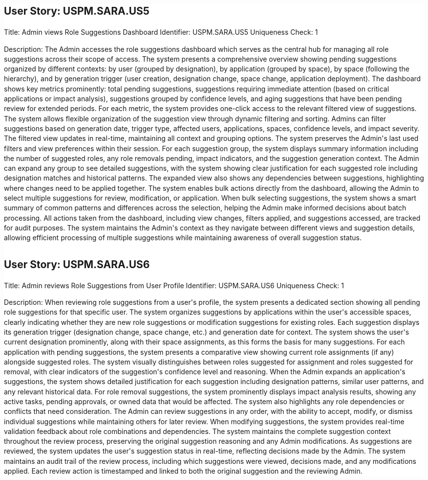 ## User Story: USPM.SARA.US5
Title: Admin views Role Suggestions Dashboard
Identifier: USPM.SARA.US5
Uniqueness Check: 1

Description:
The Admin accesses the role suggestions dashboard which serves as the central hub for managing all role suggestions across their scope of access. The system presents a comprehensive overview showing pending suggestions organized by different contexts: by user (grouped by designation), by application (grouped by space), by space (following the hierarchy), and by generation trigger (user creation, designation change, space change, application deployment). The dashboard shows key metrics prominently: total pending suggestions, suggestions requiring immediate attention (based on critical applications or impact analysis), suggestions grouped by confidence levels, and aging suggestions that have been pending review for extended periods. For each metric, the system provides one-click access to the relevant filtered view of suggestions. The system allows flexible organization of the suggestion view through dynamic filtering and sorting. Admins can filter suggestions based on generation date, trigger type, affected users, applications, spaces, confidence levels, and impact severity. The filtered view updates in real-time, maintaining all context and grouping options. The system preserves the Admin's last used filters and view preferences within their session. For each suggestion group, the system displays summary information including the number of suggested roles, any role removals pending, impact indicators, and the suggestion generation context. The Admin can expand any group to see detailed suggestions, with the system showing clear justification for each suggested role including designation matches and historical patterns. The expanded view also shows any dependencies between suggestions, highlighting where changes need to be applied together. The system enables bulk actions directly from the dashboard, allowing the Admin to select multiple suggestions for review, modification, or application. When bulk selecting suggestions, the system shows a smart summary of common patterns and differences across the selection, helping the Admin make informed decisions about batch processing. All actions taken from the dashboard, including view changes, filters applied, and suggestions accessed, are tracked for audit purposes. The system maintains the Admin's context as they navigate between different views and suggestion details, allowing efficient processing of multiple suggestions while maintaining awareness of overall suggestion status.

## User Story: USPM.SARA.US6
Title: Admin reviews Role Suggestions from User Profile
Identifier: USPM.SARA.US6
Uniqueness Check: 1

Description:
When reviewing role suggestions from a user's profile, the system presents a dedicated section showing all pending role suggestions for that specific user. The system organizes suggestions by applications within the user's accessible spaces, clearly indicating whether they are new role suggestions or modification suggestions for existing roles. Each suggestion displays its generation trigger (designation change, space change, etc.) and generation date for context. The system shows the user's current designation prominently, along with their space assignments, as this forms the basis for many suggestions. For each application with pending suggestions, the system presents a comparative view showing current role assignments (if any) alongside suggested roles. The system visually distinguishes between roles suggested for assignment and roles suggested for removal, with clear indicators of the suggestion's confidence level and reasoning. When the Admin expands an application's suggestions, the system shows detailed justification for each suggestion including designation patterns, similar user patterns, and any relevant historical data. For role removal suggestions, the system prominently displays impact analysis results, showing any active tasks, pending approvals, or owned data that would be affected. The system also highlights any role dependencies or conflicts that need consideration. The Admin can review suggestions in any order, with the ability to accept, modify, or dismiss individual suggestions while maintaining others for later review. When modifying suggestions, the system provides real-time validation feedback about role combinations and dependencies. The system maintains the complete suggestion context throughout the review process, preserving the original suggestion reasoning and any Admin modifications. As suggestions are reviewed, the system updates the user's suggestion status in real-time, reflecting decisions made by the Admin. The system maintains an audit trail of the review process, including which suggestions were viewed, decisions made, and any modifications applied. Each review action is timestamped and linked to both the original suggestion and the reviewing Admin.
